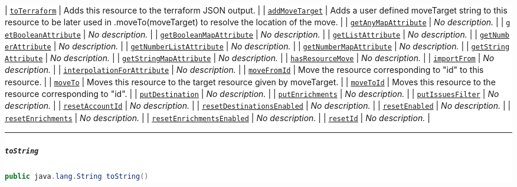 | <code><a href="#@cdktf/provider-newrelic.workflow.Workflow.toTerraform">toTerraform</a></code> | Adds this resource to the terraform JSON output. |
| <code><a href="#@cdktf/provider-newrelic.workflow.Workflow.addMoveTarget">addMoveTarget</a></code> | Adds a user defined moveTarget string to this resource to be later used in .moveTo(moveTarget) to resolve the location of the move. |
| <code><a href="#@cdktf/provider-newrelic.workflow.Workflow.getAnyMapAttribute">getAnyMapAttribute</a></code> | *No description.* |
| <code><a href="#@cdktf/provider-newrelic.workflow.Workflow.getBooleanAttribute">getBooleanAttribute</a></code> | *No description.* |
| <code><a href="#@cdktf/provider-newrelic.workflow.Workflow.getBooleanMapAttribute">getBooleanMapAttribute</a></code> | *No description.* |
| <code><a href="#@cdktf/provider-newrelic.workflow.Workflow.getListAttribute">getListAttribute</a></code> | *No description.* |
| <code><a href="#@cdktf/provider-newrelic.workflow.Workflow.getNumberAttribute">getNumberAttribute</a></code> | *No description.* |
| <code><a href="#@cdktf/provider-newrelic.workflow.Workflow.getNumberListAttribute">getNumberListAttribute</a></code> | *No description.* |
| <code><a href="#@cdktf/provider-newrelic.workflow.Workflow.getNumberMapAttribute">getNumberMapAttribute</a></code> | *No description.* |
| <code><a href="#@cdktf/provider-newrelic.workflow.Workflow.getStringAttribute">getStringAttribute</a></code> | *No description.* |
| <code><a href="#@cdktf/provider-newrelic.workflow.Workflow.getStringMapAttribute">getStringMapAttribute</a></code> | *No description.* |
| <code><a href="#@cdktf/provider-newrelic.workflow.Workflow.hasResourceMove">hasResourceMove</a></code> | *No description.* |
| <code><a href="#@cdktf/provider-newrelic.workflow.Workflow.importFrom">importFrom</a></code> | *No description.* |
| <code><a href="#@cdktf/provider-newrelic.workflow.Workflow.interpolationForAttribute">interpolationForAttribute</a></code> | *No description.* |
| <code><a href="#@cdktf/provider-newrelic.workflow.Workflow.moveFromId">moveFromId</a></code> | Move the resource corresponding to "id" to this resource. |
| <code><a href="#@cdktf/provider-newrelic.workflow.Workflow.moveTo">moveTo</a></code> | Moves this resource to the target resource given by moveTarget. |
| <code><a href="#@cdktf/provider-newrelic.workflow.Workflow.moveToId">moveToId</a></code> | Moves this resource to the resource corresponding to "id". |
| <code><a href="#@cdktf/provider-newrelic.workflow.Workflow.putDestination">putDestination</a></code> | *No description.* |
| <code><a href="#@cdktf/provider-newrelic.workflow.Workflow.putEnrichments">putEnrichments</a></code> | *No description.* |
| <code><a href="#@cdktf/provider-newrelic.workflow.Workflow.putIssuesFilter">putIssuesFilter</a></code> | *No description.* |
| <code><a href="#@cdktf/provider-newrelic.workflow.Workflow.resetAccountId">resetAccountId</a></code> | *No description.* |
| <code><a href="#@cdktf/provider-newrelic.workflow.Workflow.resetDestinationsEnabled">resetDestinationsEnabled</a></code> | *No description.* |
| <code><a href="#@cdktf/provider-newrelic.workflow.Workflow.resetEnabled">resetEnabled</a></code> | *No description.* |
| <code><a href="#@cdktf/provider-newrelic.workflow.Workflow.resetEnrichments">resetEnrichments</a></code> | *No description.* |
| <code><a href="#@cdktf/provider-newrelic.workflow.Workflow.resetEnrichmentsEnabled">resetEnrichmentsEnabled</a></code> | *No description.* |
| <code><a href="#@cdktf/provider-newrelic.workflow.Workflow.resetId">resetId</a></code> | *No description.* |

---

##### `toString` <a name="toString" id="@cdktf/provider-newrelic.workflow.Workflow.toString"></a>

```java
public java.lang.String toString()
```
